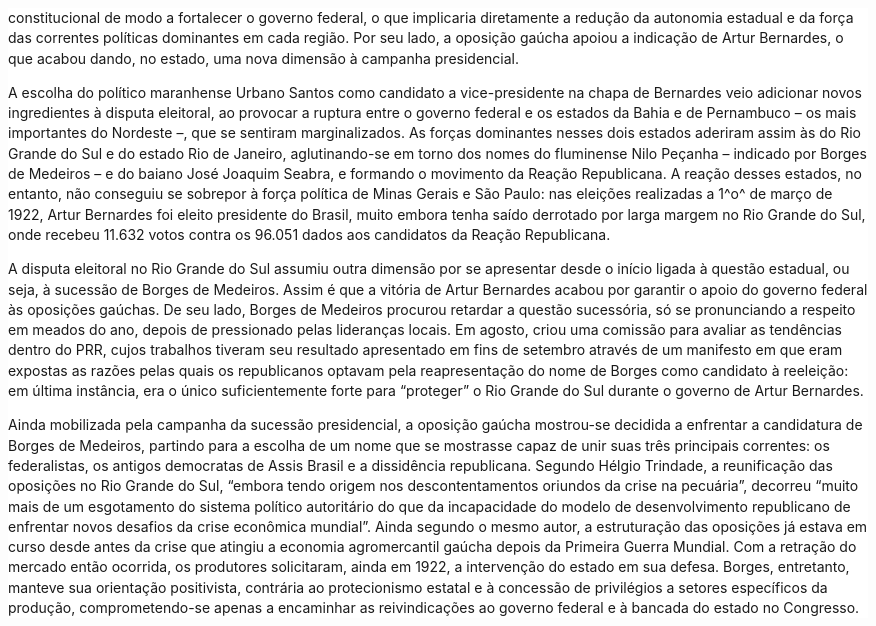 constitucional de modo a fortalecer o governo federal, o que implicaria
diretamente a redução da autonomia estadual e da força das correntes
políticas dominantes em cada região. Por seu lado, a oposição gaúcha
apoiou a indicação de Artur Bernardes, o que acabou dando, no estado,
uma nova dimensão à campanha presidencial.

A escolha do político maranhense Urbano Santos como candidato a
vice-presidente na chapa de Bernardes veio adicionar novos ingredientes
à disputa eleitoral, ao provocar a ruptura entre o governo federal e os
estados da Bahia e de Pernambuco – os mais importantes do Nordeste –,
que se sentiram marginalizados. As forças dominantes nesses dois estados
aderiram assim às do Rio Grande do Sul e do estado Rio de Janeiro,
aglutinando-se em torno dos nomes do fluminense Nilo Peçanha – indicado
por Borges de Medeiros – e do baiano José Joaquim Seabra, e formando o
movimento da Reação Republicana. A reação desses estados, no entanto,
não conseguiu se sobrepor à força política de Minas Gerais e São Paulo:
nas eleições realizadas a 1^o^ de março de 1922, Artur Bernardes foi
eleito presidente do Brasil, muito embora tenha saído derrotado por
larga margem no Rio Grande do Sul, onde recebeu 11.632 votos contra os
96.051 dados aos candidatos da Reação Republicana.

A disputa eleitoral no Rio Grande do Sul assumiu outra dimensão por se
apresentar desde o início ligada à questão estadual, ou seja, à sucessão
de Borges de Medeiros. Assim é que a vitória de Artur Bernardes acabou
por garantir o apoio do governo federal às oposições gaúchas. De seu
lado, Borges de Medeiros procurou retardar a questão sucessória, só se
pronunciando a respeito em meados do ano, depois de pressionado pelas
lideranças locais. Em agosto, criou uma comissão para avaliar as
tendências dentro do PRR, cujos trabalhos tiveram seu resultado
apresentado em fins de setembro através de um manifesto em que eram
expostas as razões pelas quais os republicanos optavam pela
reapresentação do nome de Borges como candidato à reeleição: em última
instância, era o único suficientemente forte para “proteger” o Rio
Grande do Sul durante o governo de Artur Bernardes.

Ainda mobilizada pela campanha da sucessão presidencial, a oposição
gaúcha mostrou-se decidida a enfrentar a candidatura de Borges de
Medeiros, partindo para a escolha de um nome que se mostrasse capaz de
unir suas três principais correntes: os federalistas, os antigos
democratas de Assis Brasil e a dissidência republicana. Segundo Hélgio
Trindade, a reunificação das oposições no Rio Grande do Sul, “embora
tendo origem nos descontentamentos oriundos da crise na pecuária”,
decorreu “muito mais de um esgotamento do sistema político autoritário
do que da incapacidade do modelo de desenvolvimento republicano de
enfrentar novos desafios da crise econômica mundial”. Ainda segundo o
mesmo autor, a estruturação das oposições já estava em curso desde antes
da crise que atingiu a economia agromercantil gaúcha depois da Primeira
Guerra Mundial. Com a retração do mercado então ocorrida, os produtores
solicitaram, ainda em 1922, a intervenção do estado em sua defesa.
Borges, entretanto, manteve sua orientação positivista, contrária ao
protecionismo estatal e à concessão de privilégios a setores específicos
da produção, comprometendo-se apenas a encaminhar as reivindicações ao
governo federal e à bancada do estado no Congresso.
